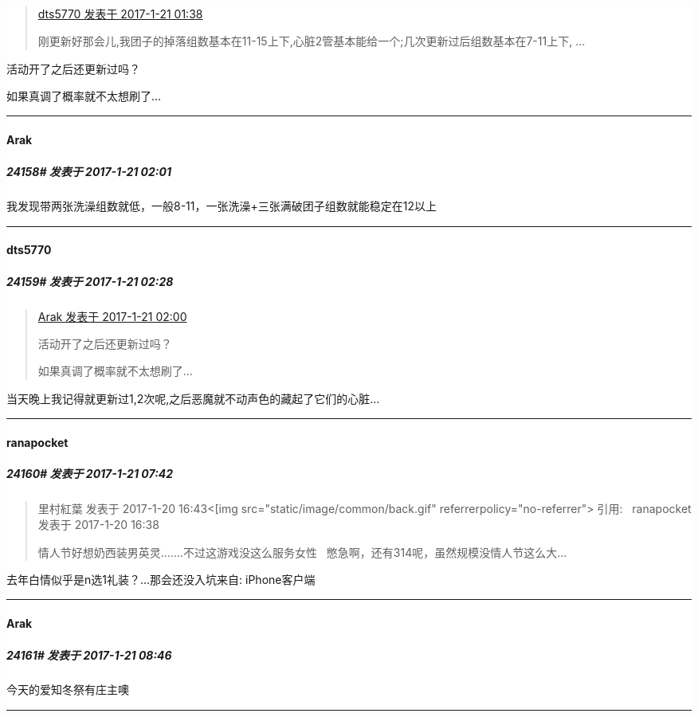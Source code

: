 
<blockquote><a href="httphttps://bbs.saraba1st.com/2b/forum.php?mod=redirect&amp;goto=findpost&amp;pid=34956353&amp;ptid=1085254" target="_blank">dts5770 发表于 2017-1-21 01:38</a>

刚更新好那会儿,我团子的掉落组数基本在11-15上下,心脏2管基本能给一个;几次更新过后组数基本在7-11上下, ...</blockquote>
活动开了之后还更新过吗？

如果真调了概率就不太想刷了...


*****

####  Arak  
##### 24158#       发表于 2017-1-21 02:01


我发现带两张洗澡组数就低，一般8-11，一张洗澡+三张满破团子组数就能稳定在12以上


*****

####  dts5770  
##### 24159#       发表于 2017-1-21 02:28


<blockquote><a href="httphttps://bbs.saraba1st.com/2b/forum.php?mod=redirect&amp;goto=findpost&amp;pid=34956440&amp;ptid=1085254" target="_blank">Arak 发表于 2017-1-21 02:00</a>

活动开了之后还更新过吗？

如果真调了概率就不太想刷了...</blockquote>
当天晚上我记得就更新过1,2次呢,之后恶魔就不动声色的藏起了它们的心脏...


*****

####  ranapocket  
##### 24160#       发表于 2017-1-21 07:42


<blockquote>里村紅葉 发表于 2017-1-20 16:43<[img src="static/image/common/back.gif" referrerpolicy="no-referrer">
引用:   ranapocket 发表于 2017-1-20 16:38   

情人节好想奶西装男英灵.......不过这游戏没这么服务女性  
憋急啊，还有314呢，虽然规模没情人节这么大...</blockquote>
去年白情似乎是n选1礼装？...那会还没入坑来自: iPhone客户端


*****

####  Arak  
##### 24161#       发表于 2017-1-21 08:46


今天的爱知冬祭有庄主噢


*****
